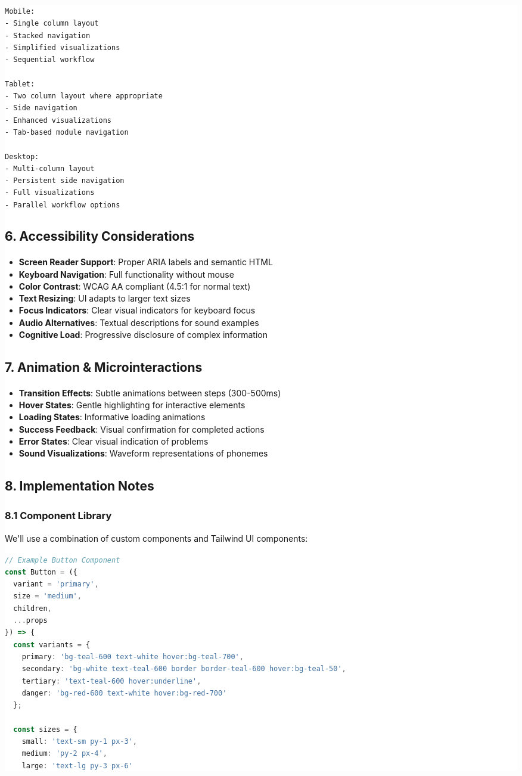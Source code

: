 ```txt
Mobile:
- Single column layout
- Stacked navigation
- Simplified visualizations
- Sequential workflow

Tablet:
- Two column layout where appropriate
- Side navigation
- Enhanced visualizations
- Tab-based module navigation

Desktop:
- Multi-column layout
- Persistent side navigation
- Full visualizations
- Parallel workflow options
```

## 6. Accessibility Considerations

- **Screen Reader Support**: Proper ARIA labels and semantic HTML
- **Keyboard Navigation**: Full functionality without mouse
- **Color Contrast**: WCAG AA compliant (4.5:1 for normal text)
- **Text Resizing**: UI adapts to larger text sizes
- **Focus Indicators**: Clear visual indicators for keyboard focus
- **Audio Alternatives**: Textual descriptions for sound examples
- **Cognitive Load**: Progressive disclosure of complex information

## 7. Animation & Microinteractions

- **Transition Effects**: Subtle animations between steps (300-500ms)
- **Hover States**: Gentle highlighting for interactive elements
- **Loading States**: Informative loading animations
- **Success Feedback**: Visual confirmation for completed actions
- **Error States**: Clear visual indication of problems
- **Sound Visualizations**: Waveform representations of phonemes

## 8. Implementation Notes

### 8.1 Component Library

We'll use a combination of custom components and Tailwind UI components:

```typescript
// Example Button Component
const Button = ({ 
  variant = 'primary', 
  size = 'medium',
  children,
  ...props 
}) => {
  const variants = {
    primary: 'bg-teal-600 text-white hover:bg-teal-700',
    secondary: 'bg-white text-teal-600 border border-teal-600 hover:bg-teal-50',
    tertiary: 'text-teal-600 hover:underline',
    danger: 'bg-red-600 text-white hover:bg-red-700'
  };
  
  const sizes = {
    small: 'text-sm py-1 px-3',
    medium: 'py-2 px-4',
    large: 'text-lg py-3 px-6'
```
